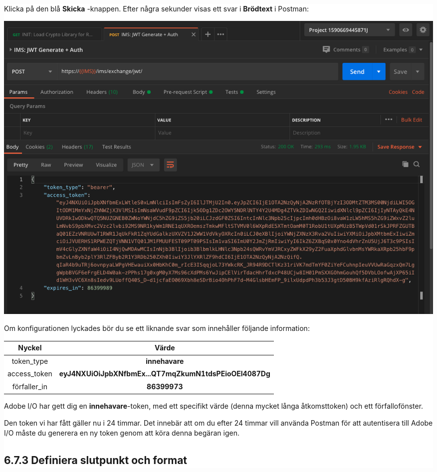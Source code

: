 Klicka på den blå **Skicka** -knappen. Efter några sekunder visas ett svar i **Brödtext** i Postman:

![Postman](../module3/images/ioauthresp.png)

Om konfigurationen lyckades bör du se ett liknande svar som innehåller följande information:

| Nyckel | Värde |
|:-------------:| :---------------:| 
| token_type | **innehavare** |
| access_token | **eyJ4NXUiOiJpbXNfbmEx...QT7mqZkumN1tdsPEioOEl4087Dg** |
| förfaller_in | **86399973** |

Adobe I/O har gett dig en **innehavare**-token, med ett specifikt värde (denna mycket långa åtkomsttoken) och ett förfallofönster.

Den token vi har fått gäller nu i 24 timmar. Det innebär att om du efter 24 timmar vill använda Postman för att autentisera till Adobe I/O måste du generera en ny token genom att köra denna begäran igen.

## 6.7.3 Definiera slutpunkt och format
